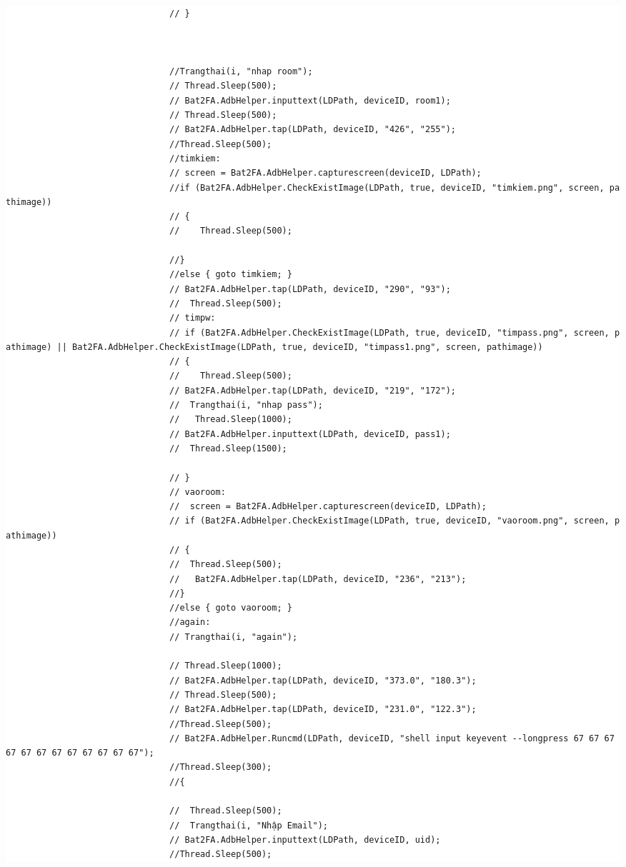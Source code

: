                                     // }



                                    //Trangthai(i, "nhap room");
                                    // Thread.Sleep(500);
                                    // Bat2FA.AdbHelper.inputtext(LDPath, deviceID, room1);
                                    // Thread.Sleep(500);
                                    // Bat2FA.AdbHelper.tap(LDPath, deviceID, "426", "255");
                                    //Thread.Sleep(500);
                                    //timkiem:
                                    // screen = Bat2FA.AdbHelper.capturescreen(deviceID, LDPath);
                                    //if (Bat2FA.AdbHelper.CheckExistImage(LDPath, true, deviceID, "timkiem.png", screen, pathimage))
                                    // {
                                    //    Thread.Sleep(500);

                                    //}
                                    //else { goto timkiem; }
                                    // Bat2FA.AdbHelper.tap(LDPath, deviceID, "290", "93");
                                    //  Thread.Sleep(500);
                                    // timpw:
                                    // if (Bat2FA.AdbHelper.CheckExistImage(LDPath, true, deviceID, "timpass.png", screen, pathimage) || Bat2FA.AdbHelper.CheckExistImage(LDPath, true, deviceID, "timpass1.png", screen, pathimage))
                                    // {
                                    //    Thread.Sleep(500);
                                    // Bat2FA.AdbHelper.tap(LDPath, deviceID, "219", "172");
                                    //  Trangthai(i, "nhap pass");
                                    //   Thread.Sleep(1000);
                                    // Bat2FA.AdbHelper.inputtext(LDPath, deviceID, pass1);
                                    //  Thread.Sleep(1500);

                                    // }
                                    // vaoroom:
                                    //  screen = Bat2FA.AdbHelper.capturescreen(deviceID, LDPath);
                                    // if (Bat2FA.AdbHelper.CheckExistImage(LDPath, true, deviceID, "vaoroom.png", screen, pathimage))
                                    // {
                                    //  Thread.Sleep(500);
                                    //   Bat2FA.AdbHelper.tap(LDPath, deviceID, "236", "213");
                                    //}
                                    //else { goto vaoroom; }
                                    //again:
                                    // Trangthai(i, "again");

                                    // Thread.Sleep(1000);
                                    // Bat2FA.AdbHelper.tap(LDPath, deviceID, "373.0", "180.3");
                                    // Thread.Sleep(500);
                                    // Bat2FA.AdbHelper.tap(LDPath, deviceID, "231.0", "122.3");
                                    //Thread.Sleep(500);
                                    // Bat2FA.AdbHelper.Runcmd(LDPath, deviceID, "shell input keyevent --longpress 67 67 67 67 67 67 67 67 67 67 67 67");
                                    //Thread.Sleep(300);
                                    //{

                                    //  Thread.Sleep(500);
                                    //  Trangthai(i, "Nhập Email");
                                    // Bat2FA.AdbHelper.inputtext(LDPath, deviceID, uid);
                                    //Thread.Sleep(500);
